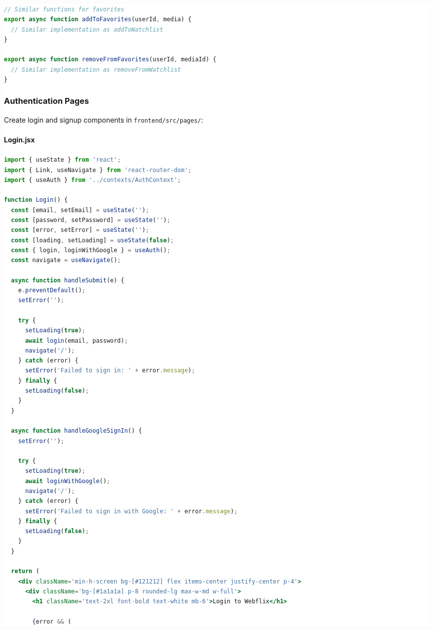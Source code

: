 ```javascript
// Similar functions for favorites
export async function addToFavorites(userId, media) {
  // Similar implementation as addToWatchlist
}

export async function removeFromFavorites(userId, mediaId) {
  // Similar implementation as removeFromWatchlist
}
```

### Authentication Pages

Create login and signup components in `frontend/src/pages/`:

#### Login.jsx

```jsx
import { useState } from 'react';
import { Link, useNavigate } from 'react-router-dom';
import { useAuth } from '../contexts/AuthContext';

function Login() {
  const [email, setEmail] = useState('');
  const [password, setPassword] = useState('');
  const [error, setError] = useState('');
  const [loading, setLoading] = useState(false);
  const { login, loginWithGoogle } = useAuth();
  const navigate = useNavigate();

  async function handleSubmit(e) {
    e.preventDefault();
    setError('');

    try {
      setLoading(true);
      await login(email, password);
      navigate('/');
    } catch (error) {
      setError('Failed to sign in: ' + error.message);
    } finally {
      setLoading(false);
    }
  }

  async function handleGoogleSignIn() {
    setError('');

    try {
      setLoading(true);
      await loginWithGoogle();
      navigate('/');
    } catch (error) {
      setError('Failed to sign in with Google: ' + error.message);
    } finally {
      setLoading(false);
    }
  }

  return (
    <div className='min-h-screen bg-[#121212] flex items-center justify-center p-4'>
      <div className='bg-[#1a1a1a] p-8 rounded-lg max-w-md w-full'>
        <h1 className='text-2xl font-bold text-white mb-6'>Login to Webflix</h1>

        {error && (
```